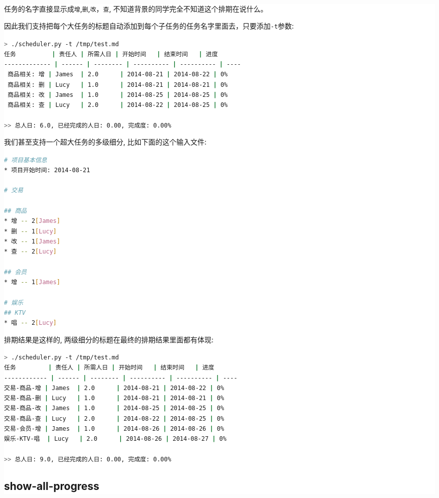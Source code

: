 任务的名字直接显示成`增`,`删`,`改`，`查`, 不知道背景的同学完全不知道这个排期在说什么。

因此我们支持把每个大任务的标题自动添加到每个子任务的任务名字里面去，只要添加`-t`参数:

```bash
> ./scheduler.py -t /tmp/test.md
任务          | 责任人 | 所需人日 | 开始时间   | 结束时间   | 进度
------------- | ------ | -------- | ---------- | ---------- | ----
 商品相关: 增 | James  | 2.0      | 2014-08-21 | 2014-08-22 | 0%  
 商品相关: 删 | Lucy   | 1.0      | 2014-08-21 | 2014-08-21 | 0%  
 商品相关: 改 | James  | 1.0      | 2014-08-25 | 2014-08-25 | 0%  
 商品相关: 查 | Lucy   | 2.0      | 2014-08-22 | 2014-08-25 | 0%  

>> 总人日: 6.0, 已经完成的人日: 0.00, 完成度: 0.00%
```

我们甚至支持一个超大任务的多级细分, 比如下面的这个输入文件:

```bash
# 项目基本信息
* 项目开始时间: 2014-08-21

# 交易

## 商品
* 增 -- 2[James]
* 删 -- 1[Lucy]
* 改 -- 1[James]
* 查 -- 2[Lucy]

## 会员
* 增 -- 1[James]

# 娱乐
## KTV
* 唱 -- 2[Lucy]
```

排期结果是这样的, 两级细分的标题在最终的排期结果里面都有体现:

```bash
> ./scheduler.py -t /tmp/test.md             
任务         | 责任人 | 所需人日 | 开始时间   | 结束时间   | 进度
------------ | ------ | -------- | ---------- | ---------- | ----
交易-商品-增 | James  | 2.0      | 2014-08-21 | 2014-08-22 | 0%  
交易-商品-删 | Lucy   | 1.0      | 2014-08-21 | 2014-08-21 | 0%  
交易-商品-改 | James  | 1.0      | 2014-08-25 | 2014-08-25 | 0%  
交易-商品-查 | Lucy   | 2.0      | 2014-08-22 | 2014-08-25 | 0%  
交易-会员-增 | James  | 1.0      | 2014-08-26 | 2014-08-26 | 0%  
娱乐-KTV-唱  | Lucy   | 2.0      | 2014-08-26 | 2014-08-27 | 0%  

>> 总人日: 9.0, 已经完成的人日: 0.00, 完成度: 0.00%
```

## show-all-progress
